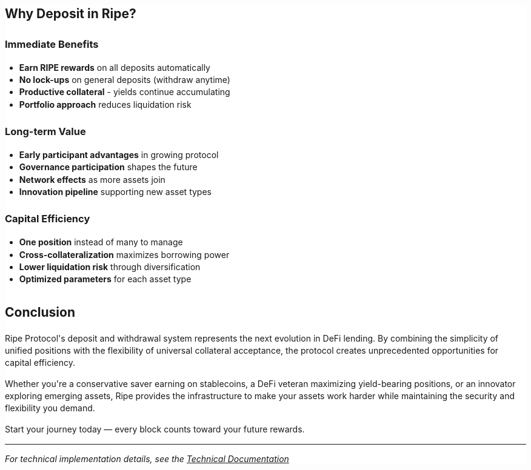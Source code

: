 ## Why Deposit in Ripe?

### Immediate Benefits
- **Earn RIPE rewards** on all deposits automatically
- **No lock-ups** on general deposits (withdraw anytime)
- **Productive collateral** - yields continue accumulating
- **Portfolio approach** reduces liquidation risk

### Long-term Value
- **Early participant advantages** in growing protocol
- **Governance participation** shapes the future
- **Network effects** as more assets join
- **Innovation pipeline** supporting new asset types

### Capital Efficiency
- **One position** instead of many to manage
- **Cross-collateralization** maximizes borrowing power
- **Lower liquidation risk** through diversification
- **Optimized parameters** for each asset type

## Conclusion

Ripe Protocol's deposit and withdrawal system represents the next evolution in DeFi lending. By combining the simplicity of unified positions with the flexibility of universal collateral acceptance, the protocol creates unprecedented opportunities for capital efficiency.

Whether you're a conservative saver earning on stablecoins, a DeFi veteran maximizing yield-bearing positions, or an innovator exploring emerging assets, Ripe provides the infrastructure to make your assets work harder while maintaining the security and flexibility you demand.

Start your journey today — every block counts toward your future rewards.

---

*For technical implementation details, see the [Technical Documentation](../technical/core/Teller.md)*